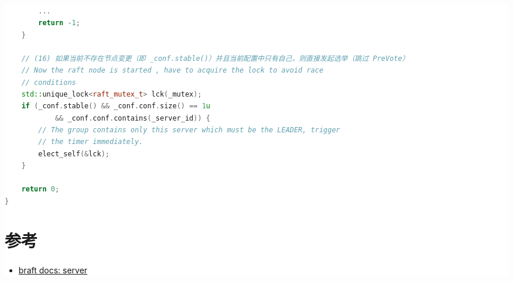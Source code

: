 ```cpp
        ...
        return -1;
    }

    // (16) 如果当前不存在节点变更（即 _conf.stable()）并且当前配置中只有自己，则直接发起选举（跳过 PreVote）
    // Now the raft node is started , have to acquire the lock to avoid race
    // conditions
    std::unique_lock<raft_mutex_t> lck(_mutex);
    if (_conf.stable() && _conf.conf.size() == 1u
            && _conf.conf.contains(_server_id)) {
        // The group contains only this server which must be the LEADER, trigger
        // the timer immediately.
        elect_self(&lck);
    }

    return 0;
}
```

参考
===

* [braft docs: server](https://github.com/baidu/braft/blob/master/docs/cn/server.md)